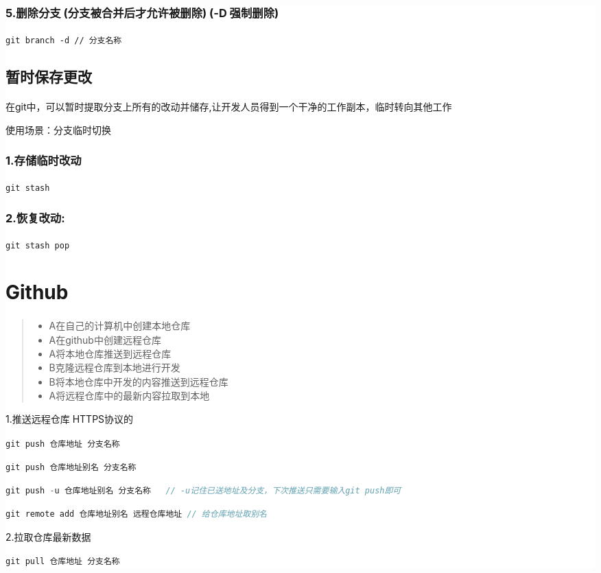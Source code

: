 ### 5.删除分支 (分支被合并后才允许被删除) (-D 强制删除)

```yacas
git branch -d // 分支名称
```

## 暂时保存更改

在git中，可以暂时提取分支上所有的改动并储存,让开发人员得到一个干净的工作副本，临时转向其他工作

使用场景：分支临时切换

### 1.存储临时改动

```yacas
git stash
```

### 2.恢复改动:

```yacas
git stash pop
```

# Github

> - A在自己的计算机中创建本地仓库
> - A在github中创建远程仓库
> - A将本地仓库推送到远程仓库
> - B克隆远程仓库到本地进行开发
> - B将本地仓库中开发的内容推送到远程仓库
> - A将远程仓库中的最新内容拉取到本地

1.推送远程仓库 HTTPS协议的

```js
git push 仓库地址 分支名称
```

```js
git push 仓库地址别名 分支名称
```

```js
git push -u 仓库地址别名 分支名称   // -u记住已送地址及分支，下次推送只需要输入git push即可
```

```js
git remote add 仓库地址别名 远程仓库地址 // 给仓库地址取别名
```

2.拉取仓库最新数据

```js
git pull 仓库地址 分支名称
```

